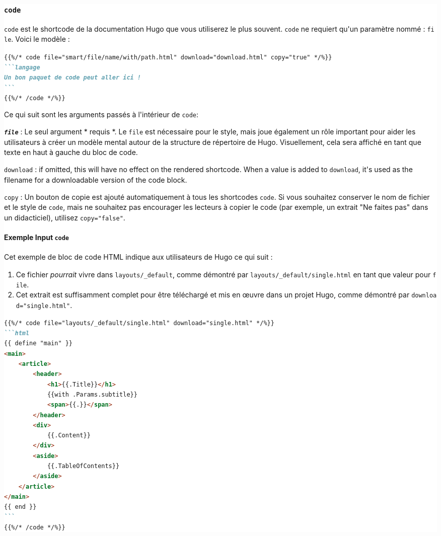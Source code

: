 ### `code`

`code` est le shortcode de la documentation Hugo que vous utiliserez le plus souvent. `code` ne requiert qu'un paramètre nommé : `file`. Voici le modèle :

````markdown
{{%/* code file="smart/file/name/with/path.html" download="download.html" copy="true" */%}}
```langage
Un bon paquet de code peut aller ici !
```
{{%/* /code */%}}
````

Ce qui suit sont les arguments passés à l'intérieur de `code`:

***`file`***
: Le seul argument * requis *. Le `file` est nécessaire pour le style, mais joue également un rôle important pour aider les utilisateurs à créer un modèle mental autour de la structure de répertoire de Hugo. Visuellement, cela sera affiché en tant que texte en haut à gauche du bloc de code.

`download`
: if omitted, this will have no effect on the rendered shortcode. When a value is added to `download`, it's used as the filename for a downloadable version of the code block.

`copy`
: Un bouton de copie est ajouté automatiquement à tous les shortcodes `code`. Si vous souhaitez conserver le nom de fichier et le style de `code`, mais ne souhaitez pas encourager les lecteurs à copier le code (par exemple, un extrait "Ne faites pas" dans un didacticiel), utilisez `copy="false"`.

#### Exemple Input `code`

Cet exemple de bloc de code HTML indique aux utilisateurs de Hugo ce qui suit :

1. Ce fichier *pourrait* vivre dans `layouts/_default`, comme démontré par `layouts/_default/single.html` en tant que valeur pour `file`.
2. Cet extrait est suffisamment complet pour être téléchargé et mis en œuvre dans un projet Hugo, comme démontré par `download="single.html"`.

````md
{{%/* code file="layouts/_default/single.html" download="single.html" */%}}
```html
{{ define "main" }}
<main>
    <article>
        <header>
            <h1>{{.Title}}</h1>
            {{with .Params.subtitle}}
            <span>{{.}}</span>
        </header>
        <div>
            {{.Content}}
        </div>
        <aside>
            {{.TableOfContents}}
        </aside>
    </article>
</main>
{{ end }}
```
{{%/* /code */%}}
````
